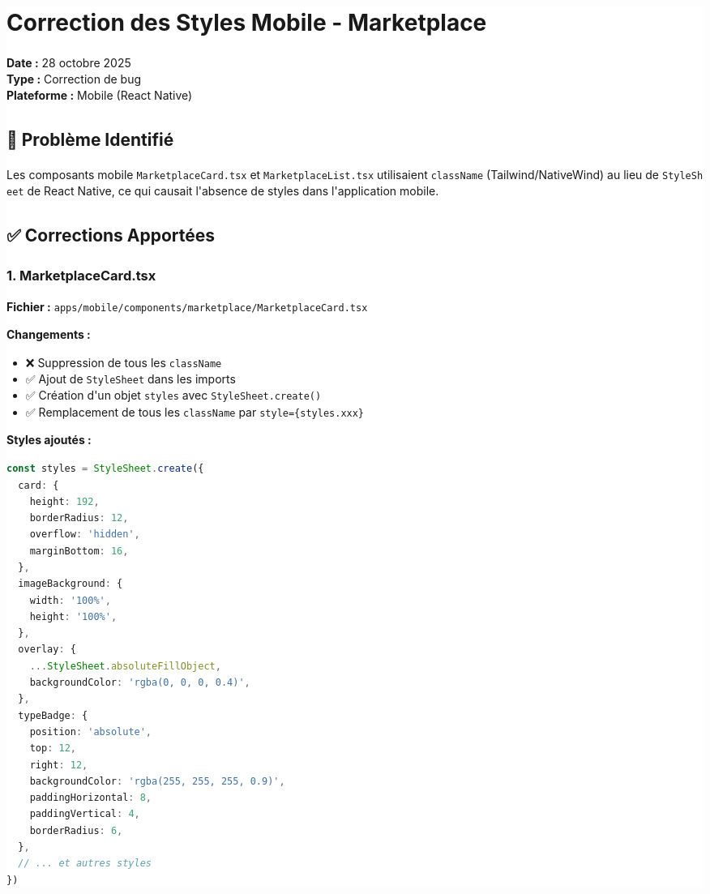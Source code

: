 # Correction des Styles Mobile - Marketplace

**Date :** 28 octobre 2025  
**Type :** Correction de bug  
**Plateforme :** Mobile (React Native)

## 🐛 Problème Identifié

Les composants mobile `MarketplaceCard.tsx` et `MarketplaceList.tsx` utilisaient `className` (Tailwind/NativeWind) au lieu de `StyleSheet` de React Native, ce qui causait l'absence de styles dans l'application mobile.

## ✅ Corrections Apportées

### 1. MarketplaceCard.tsx

**Fichier :** `apps/mobile/components/marketplace/MarketplaceCard.tsx`

**Changements :**
- ❌ Suppression de tous les `className`
- ✅ Ajout de `StyleSheet` dans les imports
- ✅ Création d'un objet `styles` avec `StyleSheet.create()`
- ✅ Remplacement de tous les `className` par `style={styles.xxx}`

**Styles ajoutés :**
```typescript
const styles = StyleSheet.create({
  card: {
    height: 192,
    borderRadius: 12,
    overflow: 'hidden',
    marginBottom: 16,
  },
  imageBackground: {
    width: '100%',
    height: '100%',
  },
  overlay: {
    ...StyleSheet.absoluteFillObject,
    backgroundColor: 'rgba(0, 0, 0, 0.4)',
  },
  typeBadge: {
    position: 'absolute',
    top: 12,
    right: 12,
    backgroundColor: 'rgba(255, 255, 255, 0.9)',
    paddingHorizontal: 8,
    paddingVertical: 4,
    borderRadius: 6,
  },
  // ... et autres styles
})
```
